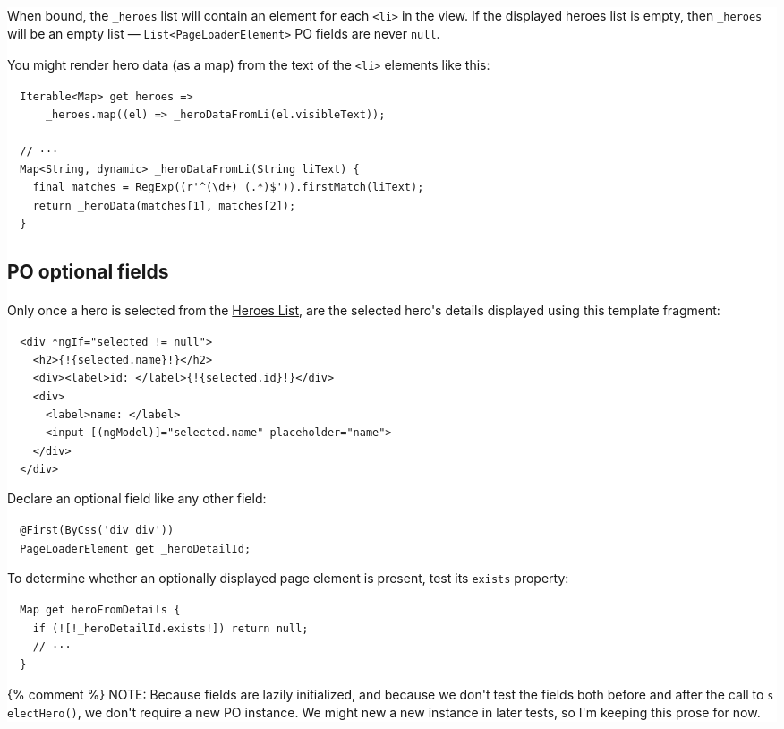 When bound, the `_heroes` list will contain an element for each `<li>` in the view. If the displayed heroes list is empty, then `_heroes` will be an empty list
&mdash; `List<PageLoaderElement>` PO fields are never `null`.

You might render hero data (as a map) from the text of the `<li>` elements like this:

<?code-excerpt "toh-2/test/app_po.dart (heroes)" title?>
```
  Iterable<Map> get heroes =>
      _heroes.map((el) => _heroDataFromLi(el.visibleText));

  // ···
  Map<String, dynamic> _heroDataFromLi(String liText) {
    final matches = RegExp((r'^(\d+) (.*)$')).firstMatch(liText);
    return _heroData(matches[1], matches[2]);
  }
```

## PO optional fields

Only once a hero is selected from the [Heroes List][toh-pt2], are the selected hero's details displayed using this template fragment:

<?code-excerpt "toh-2/lib/app_component.html" remove="/h1|[Hh]ero|li|ul\x3E/" title?>
```
  <div *ngIf="selected != null">
    <h2>{!{selected.name}!}</h2>
    <div><label>id: </label>{!{selected.id}!}</div>
    <div>
      <label>name: </label>
      <input [(ngModel)]="selected.name" placeholder="name">
    </div>
  </div>
```

Declare an optional field like any other field:

<?code-excerpt "toh-2/test/app_po.dart (hero detail ID)" title?>
```
  @First(ByCss('div div'))
  PageLoaderElement get _heroDetailId;
```

To determine whether an optionally displayed page element is present, test its
`exists` property:

<?code-excerpt "toh-2/test/app_po.dart (heroFromDetails)" title replace="/\w+\.exists/[!$&!]/g"?>
```
  Map get heroFromDetails {
    if (![!_heroDetailId.exists!]) return null;
    // ···
  }
```

{% comment %}
NOTE: Because fields are lazily initialized, and because we don't test the fields both
before and after the call to `selectHero()`, we don't require a new PO instance. We might
new a new instance in later tests, so I'm keeping this prose for now.


[final code]: /tutorial/toh-pt1#the-road-youve-travelled
[angular_test]: https://pub.dev/packages/angular_test
[@optional]: {{pageloaderObjectsApi}}/optional-constant.html
[issue 1351]: https://github.com/dart-lang/site-webdev/issues/1351
[page object]: https://martinfowler.com/bliki/PageObject.html
[pageloader]: https://pub.dev/packages/pageloader
[rootElement]: {{site.pub-api}}/angular_test/latest/angular_test/NgTestFixture/rootElement.html
[separate concerns]: https://en.wikipedia.org/wiki/Separation_of_concerns
[toh-pt1]: /tutorial/toh-pt1
[toh-pt2]: /tutorial/toh-pt2
[tutorial]: /tutorial
[simulating a user click]: ./simulating-user-action#click